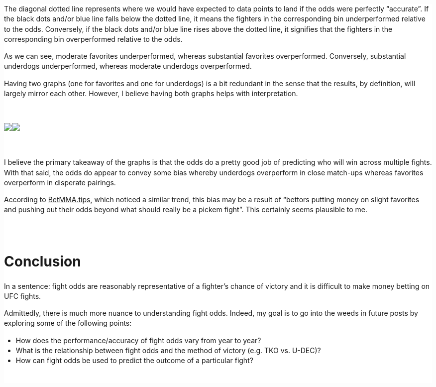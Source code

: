 The diagonal dotted line represents where we would have expected to data
points to land if the odds were perfectly “accurate”. If the black dots
and/or blue line falls below the dotted line, it means the fighters in
the corresponding bin underperformed relative to the odds. Conversely,
if the black dots and/or blue line rises above the dotted line, it
signifies that the fighters in the corresponding bin overperformed
relative to the odds.

As we can see, moderate favorites underperformed, whereas substantial
favorites overperformed. Conversely, substantial underdogs
underperformed, whereas moderate underdogs overperformed.

Having two graphs (one for favorites and one for underdogs) is a bit
redundant in the sense that the results, by definition, will largely
mirror each other. However, I believe having both graphs helps with
interpretation.

<br>

![](/AttM/rmd_images/2021-02-01-understanding_fight_odds/unnamed-chunk-13-1.png)![](/AttM/rmd_images/2021-02-01-understanding_fight_odds/unnamed-chunk-13-2.png)

<br>

I believe the primary takeaway of the graphs is that the odds do a
pretty good job of predicting who will win across multiple fights. With
that said, the odds do appear to convey some bias whereby underdogs
overperform in close match-ups whereas favorites overperform in
disperate pairings.

According to
[BetMMA.tips](https://www.betmma.tips/mma_betting_favorites_vs_underdogs.php?Org=1),
which noticed a similar trend, this bias may be a result of “bettors
putting money on slight favorites and pushing out their odds beyond what
should really be a pickem fight”. This certainly seems plausible to me.

<br>

Conclusion
==========

In a sentence: fight odds are reasonably representative of a fighter’s
chance of victory and it is difficult to make money betting on UFC
fights.

Admittedly, there is much more nuance to understanding fight odds.
Indeed, my goal is to go into the weeds in future posts by exploring
some of the following points:  
- How does the performance/accuracy of fight odds vary from year to
year?  
- What is the relationship between fight odds and the method of victory
(e.g. TKO vs. U-DEC)?  
- How can fight odds be used to predict the outcome of a particular
fight?

<br>
